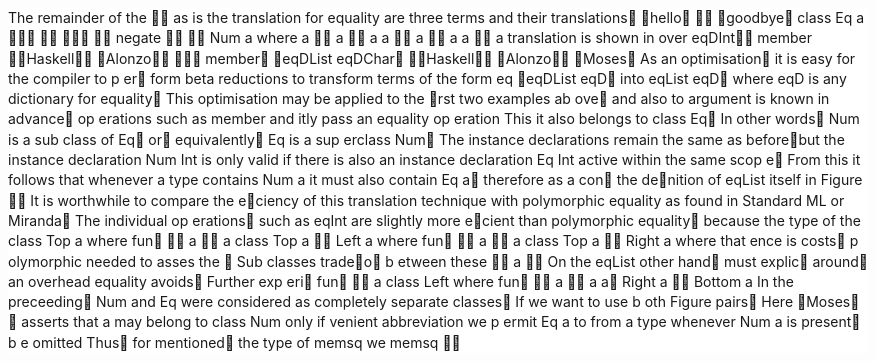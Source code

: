 The remainder of the
􏰇􏰌 as is the translation for equality
are three terms and their translations􏰉
􏰏hello􏰏 􏰟􏰟 􏰏goodbye􏰏
class Eq a
􏰕􏰡􏰖 􏰉􏰉
  􏰕􏰥􏰖    􏰉􏰉
  negate 􏰉􏰉
􏰟􏰦 Num a where a 􏰀􏰦 a 􏰀􏰦 a
a 􏰀􏰦 a 􏰀􏰦 a
a 􏰀􏰦 a
translation is
shown in
over
eqDInt􏰖􏰖
member 􏰒􏰏Haskell􏰏􏰌 􏰏Alonzo􏰏􏰓
􏰀􏰀􏰦 member􏰚 􏰕eqDList eqDChar􏰖
􏰒􏰏Haskell􏰏􏰌 􏰏Alonzo􏰏􏰓 􏰏Moses􏰏
As an optimisation􏰌 it is easy for the compiler to p er􏰀 form beta reductions to transform terms of the form eq 􏰕eqDList eqD􏰖 into eqList eqD􏰌 where eqD is any dictionary for equality􏰍 This optimisation may be applied to the 􏰑rst two examples ab ove􏰌 and also
to
argument is known in advance􏰍 op erations such as member and itly pass an equality op eration
This
it also belongs to class Eq􏰍 In other words􏰌 Num is a
sub class of Eq􏰌 or􏰌 equivalently􏰌 Eq is a sup erclass Num􏰍 The instance declarations remain the same as before􏰞but the instance declaration Num Int is only valid if there is also an instance declaration Eq Int active within the same scop e􏰍
From this it follows that whenever a type contains Num a it must also contain Eq a􏰘 therefore as a con􏰀
the de􏰑nition of eqList itself in Figure 􏰇􏰍
It is worthwhile to compare the e􏰝ciency of this translation technique with polymorphic equality as found in Standard ML or Miranda􏰍 The individual op erations􏰌 such as eqInt are slightly more e􏰝cient than polymorphic equality􏰌 because the type of the
class Top a where fun􏰁 􏰉􏰉 a 􏰀􏰦 a
class Top a 􏰟􏰦 Left a where fun􏰅 􏰉􏰉 a 􏰀􏰦 a
class Top a 􏰟􏰦 Right a where
that ence is costs􏰍
p olymorphic needed to
asses the
􏰊 Sub classes
trade􏰀o􏰔
b etween
these
􏰀􏰦 a
􏰒􏰓
On the eqList
other hand􏰌 must explic􏰀 around􏰌 an overhead equality avoids􏰍 Further exp eri􏰀
fun􏰆 􏰉􏰉 a
class Left where
fun􏰇 􏰉􏰉 a
􏰀􏰦 a
a􏰌 Right a 􏰟􏰦 Bottom a
In the preceeding􏰌 Num and Eq were considered as completely separate classes􏰍 If we want to use b oth
Figure pairs􏰍 Here
􏰏Moses􏰏
􏰃
asserts that a may belong to class Num only if
venient abbreviation we p ermit Eq a to from a type whenever Num a is present􏰍
b e omitted Thus􏰌 for
mentioned􏰌
the type of memsq we
memsq 􏰉􏰉